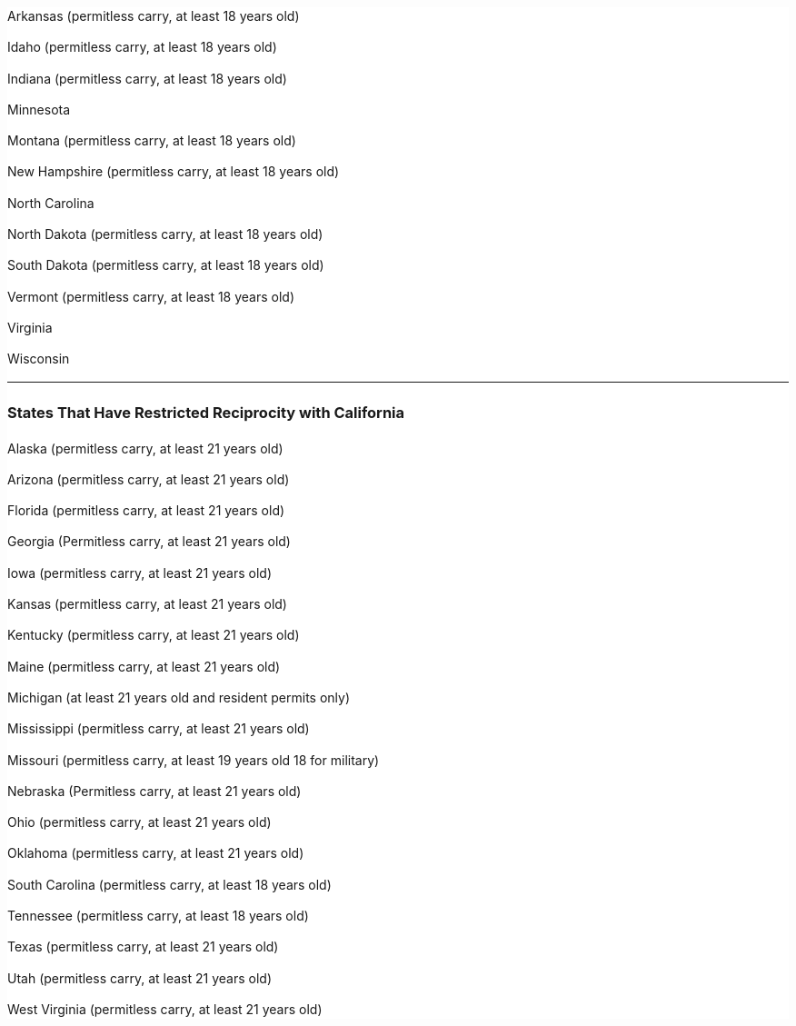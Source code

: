 Arkansas (permitless carry, at least 18 years old)

Idaho (permitless carry, at least 18 years old)

Indiana (permitless carry, at least 18 years old)

Minnesota

Montana (permitless carry, at least 18 years old)

New Hampshire (permitless carry, at least 18 years old)

North Carolina

North Dakota (permitless carry, at least 18 years old)

South Dakota (permitless carry, at least 18 years old)

Vermont (permitless carry, at least 18 years old)

Virginia

Wisconsin

* * *

### States That Have Restricted Reciprocity with California

Alaska (permitless carry, at least 21 years old)

Arizona (permitless carry, at least 21 years old)

Florida (permitless carry, at least 21 years old)

Georgia (Permitless carry, at least 21 years old)

Iowa (permitless carry, at least 21 years old)

Kansas (permitless carry, at least 21 years old)

Kentucky (permitless carry, at least 21 years old)

Maine (permitless carry, at least 21 years old)

Michigan (at least 21 years old and resident permits only)

Mississippi (permitless carry, at least 21 years old)

Missouri (permitless carry, at least 19 years old 18 for military)

Nebraska (Permitless carry, at least 21 years old)

Ohio (permitless carry, at least 21 years old)

Oklahoma (permitless carry, at least 21 years old)

South Carolina (permitless carry, at least 18 years old)

Tennessee (permitless carry, at least 18 years old)

Texas (permitless carry, at least 21 years old)

Utah (permitless carry, at least 21 years old)

West Virginia (permitless carry, at least 21 years old)
